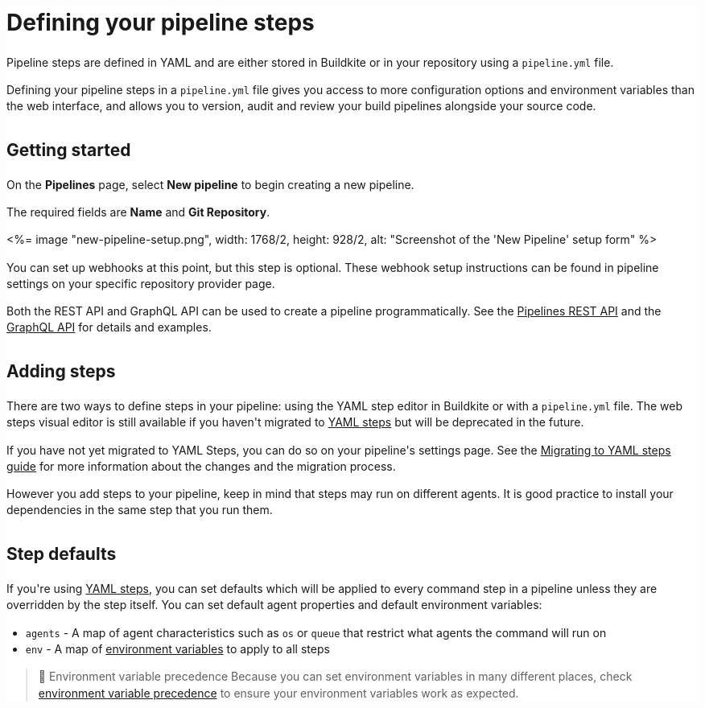 # Defining your pipeline steps

Pipeline steps are defined in YAML and are either stored in Buildkite or in your repository using a `pipeline.yml` file.

Defining your pipeline steps in a `pipeline.yml` file gives you access to more configuration options and environment variables than the web interface, and allows you to version, audit and review your build pipelines alongside your source code.

## Getting started

On the **Pipelines** page, select **New pipeline** to begin creating a new pipeline.

The required fields are **Name** and **Git Repository**.

<%= image "new-pipeline-setup.png", width: 1768/2, height: 928/2, alt: "Screenshot of the 'New Pipeline' setup form" %>

You can set up webhooks at this point, but this step is optional. These webhook setup instructions can be found in pipeline settings on your specific repository provider page.

Both the REST API and GraphQL API can be used to create a pipeline programmatically. See the [Pipelines REST API](/docs/apis/rest-api/pipelines) and the [GraphQL API](/docs/apis/graphql-api) for details and examples.

## Adding steps

There are two ways to define steps in your pipeline: using the YAML step editor in Buildkite or with a `pipeline.yml` file. The web steps visual editor is still available if you haven't migrated to [YAML steps](https://buildkite.com/changelog/99-introducing-the-yaml-steps-editor) but will be deprecated in the future.

If you have not yet migrated to YAML Steps, you can do so on your pipeline's settings page. See the [Migrating to YAML steps guide](/docs/pipelines/tutorials/pipeline-upgrade) for more information about the changes and the migration process.

However you add steps to your pipeline, keep in mind that steps may run on different agents. It is good practice to install your dependencies in the same step that you run them.

## Step defaults

If you're using [YAML steps](/docs/pipelines/tutorials/pipeline-upgrade), you can set defaults which will be applied to every command step in a pipeline unless they are overridden by the step itself. You can set default agent properties and default environment variables:

* `agents` - A map of agent characteristics such as `os` or `queue` that restrict what agents the command will run on
* `env` - A map of <a href="/docs/pipelines/environment-variables">environment variables</a> to apply to all steps

> 📘 Environment variable precedence
> Because you can set environment variables in many different places, check [environment variable precedence](/docs/pipelines/environment_variables#environment-variable-precedence) to ensure your environment variables work as expected.
